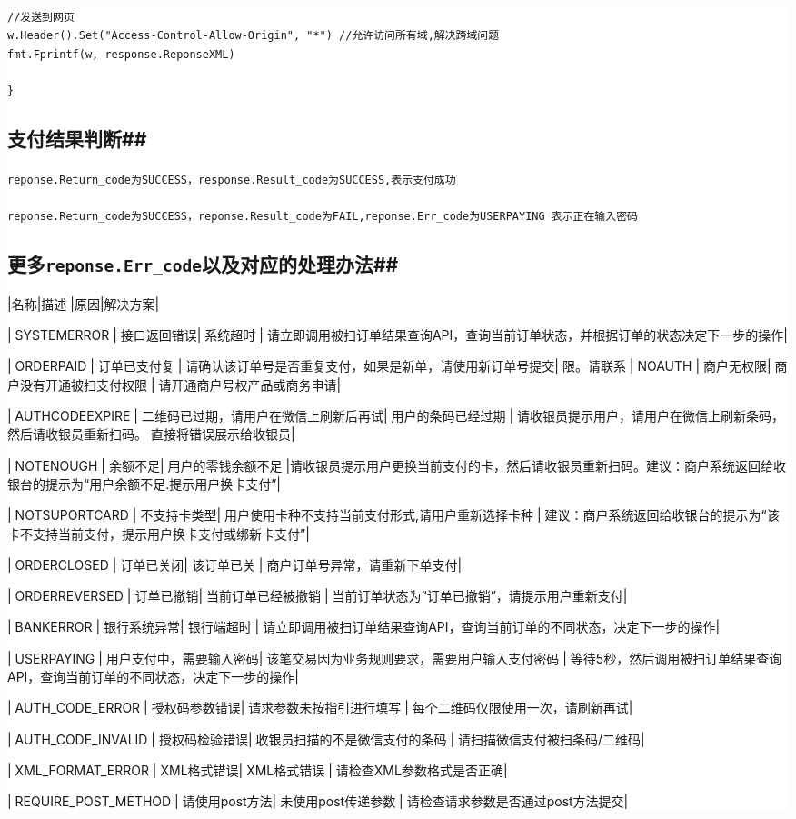 	//发送到网页
	w.Header().Set("Access-Control-Allow-Origin", "*") //允许访问所有域,解决跨域问题
	fmt.Fprintf(w, response.ReponseXML)

	}


## 支付结果判断##


    reponse.Return_code为SUCCESS，response.Result_code为SUCCESS,表示支付成功 
   
    reponse.Return_code为SUCCESS，reponse.Result_code为FAIL,reponse.Err_code为USERPAYING 表示正在输入密码

## 更多`reponse.Err_code`以及对应的处理办法##





|名称|描述 |原因|解决方案|



| SYSTEMERROR	  	|  接口返回错误|  系统超时    | 请立即调用被扫订单结果查询API，查询当前订单状态，并根据订单的状态决定下一步的操作|

| ORDERPAID	  	| 	   订单已支付复    | 请确认该订单号是否重复支付，如果是新单，请使用新订单号提交|
限。请联系
| NOAUTH	  	| 	   商户无权限|  商户没有开通被扫支付权限    | 请开通商户号权产品或商务申请|

| AUTHCODEEXPIRE	  	| 	   二维码已过期，请用户在微信上刷新后再试|  用户的条码已经过期    | 	请收银员提示用户，请用户在微信上刷新条码，然后请收银员重新扫码。 直接将错误展示给收银员|

| NOTENOUGH	  	| 	   余额不足|  用户的零钱余额不足    |请收银员提示用户更换当前支付的卡，然后请收银员重新扫码。建议：商户系统返回给收银台的提示为“用户余额不足.提示用户换卡支付”|

| NOTSUPORTCARD	  	| 	   不支持卡类型|  用户使用卡种不支持当前支付形式,请用户重新选择卡种    | 建议：商户系统返回给收银台的提示为“该卡不支持当前支付，提示用户换卡支付或绑新卡支付”|

| ORDERCLOSED	  	| 	   订单已关闭|  该订单已关    | 商户订单号异常，请重新下单支付|

| ORDERREVERSED	  	| 	   订单已撤销|  当前订单已经被撤销    | 当前订单状态为“订单已撤销”，请提示用户重新支付|

| BANKERROR	  	| 	   银行系统异常|  银行端超时    | 请立即调用被扫订单结果查询API，查询当前订单的不同状态，决定下一步的操作|

| USERPAYING	  	| 	   用户支付中，需要输入密码|  该笔交易因为业务规则要求，需要用户输入支付密码    | 等待5秒，然后调用被扫订单结果查询API，查询当前订单的不同状态，决定下一步的操作|

| AUTH_CODE_ERROR	  	| 	   授权码参数错误|  请求参数未按指引进行填写    | 每个二维码仅限使用一次，请刷新再试|

| AUTH_CODE_INVALID	  	| 	   授权码检验错误|  收银员扫描的不是微信支付的条码    | 请扫描微信支付被扫条码/二维码|

| XML_FORMAT_ERROR	  	| 	   XML格式错误|  XML格式错误    | 请检查XML参数格式是否正确|

| REQUIRE_POST_METHOD	  	| 	   请使用post方法|  未使用post传递参数    | 请检查请求参数是否通过post方法提交|
